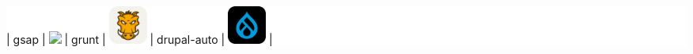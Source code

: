 | gsap                 | <img src="./assets/gsap-dark.svg" width="48"> | grunt                | <img src="./assets/grunt-light.svg" width="48"> | drupal-auto          | <img src="./assets/drupal-auto.svg" width="48"> |
